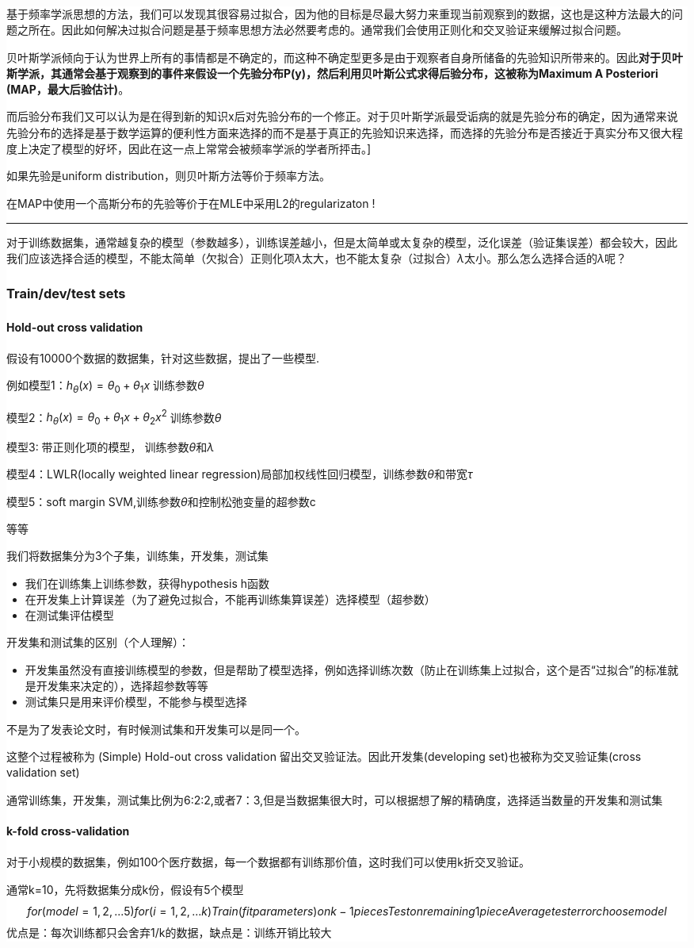 基于频率学派思想的方法，我们可以发现其很容易过拟合，因为他的目标是尽最大努力来重现当前观察到的数据，这也是这种方法最大的问题之所在。因此如何解决过拟合问题是基于频率思想方法必然要考虑的。通常我们会使用正则化和交叉验证来缓解过拟合问题。

贝叶斯学派倾向于认为世界上所有的事情都是不确定的，而这种不确定型更多是由于观察者自身所储备的先验知识所带来的。因此**对于贝叶斯学派，其通常会基于观察到的事件来假设一个先验分布P(y)，然后利用贝叶斯公式求得后验分布，这被称为Maximum A Posteriori (MAP，最大后验估计)**。

而后验分布我们又可以认为是在得到新的知识x后对先验分布的一个修正。对于贝叶斯学派最受诟病的就是先验分布的确定，因为通常来说先验分布的选择是基于数学运算的便利性方面来选择的而不是基于真正的先验知识来选择，而选择的先验分布是否接近于真实分布又很大程度上决定了模型的好坏，因此在这一点上常常会被频率学派的学者所抨击。]

如果先验是uniform distribution，则贝叶斯方法等价于频率方法。

在MAP中使用一个高斯分布的先验等价于在MLE中采用L2的regularizaton !
    
---

对于训练数据集，通常越复杂的模型（参数越多），训练误差越小，但是太简单或太复杂的模型，泛化误差（验证集误差）都会较大，因此我们应该选择合适的模型，不能太简单（欠拟合）正则化项$\lambda$太大，也不能太复杂（过拟合）$\lambda$太小。那么怎么选择合适的$\lambda$呢？

### Train/dev/test sets

####  Hold-out cross validation
假设有10000个数据的数据集，针对这些数据，提出了一些模型.

例如模型1：$h_\theta(x)=\theta_0+\theta_1x$ 训练参数$\theta$

模型2：$h_\theta(x)=\theta_0+\theta_1x+\theta_2x^2$ 训练参数$\theta$

模型3: 带正则化项的模型， 训练参数$\theta$和$\lambda$

模型4：LWLR(locally weighted linear regression)局部加权线性回归模型，训练参数$\theta$和带宽$\tau$

模型5：soft margin SVM,训练参数$\theta$和控制松弛变量的超参数c

等等

我们将数据集分为3个子集，训练集，开发集，测试集
- 我们在训练集上训练参数，获得hypothesis h函数
- 在开发集上计算误差（为了避免过拟合，不能再训练集算误差）选择模型（超参数）
- 在测试集评估模型


开发集和测试集的区别（个人理解）：
- 开发集虽然没有直接训练模型的参数，但是帮助了模型选择，例如选择训练次数（防止在训练集上过拟合，这个是否“过拟合”的标准就是开发集来决定的），选择超参数等等
- 测试集只是用来评价模型，不能参与模型选择

不是为了发表论文时，有时候测试集和开发集可以是同一个。

这整个过程被称为 (Simple) Hold-out cross validation 留出交叉验证法。因此开发集(developing set)也被称为交叉验证集(cross validation set)

通常训练集，开发集，测试集比例为6:2:2,或者7：3,但是当数据集很大时，可以根据想了解的精确度，选择适当数量的开发集和测试集

#### k-fold cross-validation

对于小规模的数据集，例如100个医疗数据，每一个数据都有训练那价值，这时我们可以使用k折交叉验证。

通常k=10，先将数据集分成k份，假设有5个模型
$$
for (model=1,2,...5){
    for (i=1,2,...k){
        Train (fit parameters) on k-1 pieces
        Test on remaining 1 piece
    }
    Average test error
}
choose model
$$
优点是：每次训练都只会舍弃1/k的数据，缺点是：训练开销比较大
